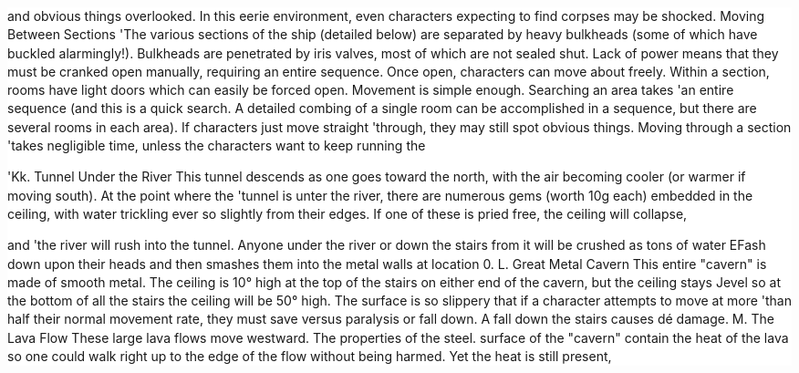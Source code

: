 and obvious things overlooked.
In this eerie environment,
even characters expecting to find corpses may be shocked.
Moving Between Sections 'The various sections of the ship
(detailed below) are separated by heavy bulkheads
(some of which have buckled alarmingly!).
Bulkheads are penetrated by iris valves,
most of which are not sealed shut.
Lack of power means that they must be cranked open manually,
requiring an entire sequence.
Once open,
characters can move about freely.
Within a section,
rooms have light doors which can easily be forced open.
Movement is simple enough.
Searching an area takes 'an entire sequence
(and this is a quick search.
A detailed combing of a single room can be accomplished in a sequence,
but there are several rooms in each area).
If characters just move straight 'through,
they may still spot obvious things.
Moving through a section 'takes negligible time,
unless the characters want to keep running the

'Kk.
Tunnel Under the River This tunnel descends as one goes toward the north,
with the air becoming cooler
(or warmer if moving south).
At the point where the 'tunnel is unter the river,
there are numerous gems
(worth 10g each) embedded in the ceiling,
with water trickling ever so slightly from their edges.
If one of these is pried free,
the ceiling will collapse,

and 'the river will rush into the tunnel.
Anyone under the river or down the stairs from it will be crushed as tons of water EFash down upon their heads
and then smashes them into the metal walls at location 0.
L.
Great Metal Cavern This entire "cavern" is made of smooth metal.
The ceiling is 10° high at the top of the stairs on either end of the cavern,
but the ceiling stays Jevel so at the bottom of all the stairs the ceiling will be 50° high.
The surface is so slippery that if a character attempts to move at more 'than half their normal movement rate,
they must save versus paralysis or fall down.
A fall down the stairs causes dé damage.
M.
The Lava Flow These large lava flows move westward.
The properties of the steel.
surface of the "cavern" contain the heat of the lava so one could walk right up to the edge of the flow without being harmed.
Yet the heat is still present,

